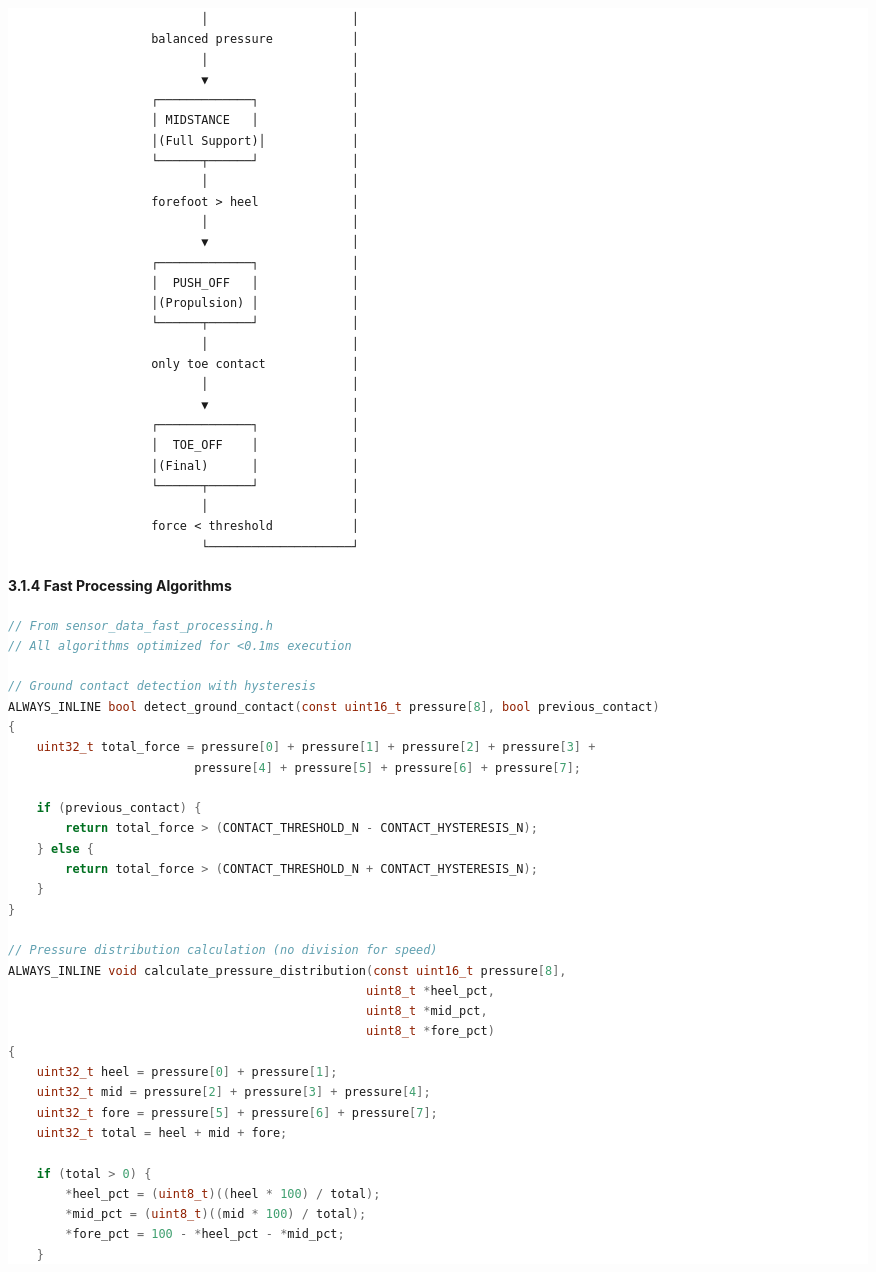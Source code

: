 ```
                           │                    │
                    balanced pressure           │
                           │                    │
                           ▼                    │
                    ┌─────────────┐             │
                    │ MIDSTANCE   │             │
                    │(Full Support)│            │
                    └──────┬──────┘             │
                           │                    │
                    forefoot > heel             │
                           │                    │
                           ▼                    │
                    ┌─────────────┐             │
                    │  PUSH_OFF   │             │
                    │(Propulsion) │             │
                    └──────┬──────┘             │
                           │                    │
                    only toe contact            │
                           │                    │
                           ▼                    │
                    ┌─────────────┐             │
                    │  TOE_OFF    │             │
                    │(Final)      │             │
                    └──────┬──────┘             │
                           │                    │
                    force < threshold           │
                           └────────────────────┘
```

#### 3.1.4 Fast Processing Algorithms

```c
// From sensor_data_fast_processing.h
// All algorithms optimized for <0.1ms execution

// Ground contact detection with hysteresis
ALWAYS_INLINE bool detect_ground_contact(const uint16_t pressure[8], bool previous_contact)
{
    uint32_t total_force = pressure[0] + pressure[1] + pressure[2] + pressure[3] +
                          pressure[4] + pressure[5] + pressure[6] + pressure[7];
    
    if (previous_contact) {
        return total_force > (CONTACT_THRESHOLD_N - CONTACT_HYSTERESIS_N);
    } else {
        return total_force > (CONTACT_THRESHOLD_N + CONTACT_HYSTERESIS_N);
    }
}

// Pressure distribution calculation (no division for speed)
ALWAYS_INLINE void calculate_pressure_distribution(const uint16_t pressure[8],
                                                  uint8_t *heel_pct,
                                                  uint8_t *mid_pct,
                                                  uint8_t *fore_pct)
{
    uint32_t heel = pressure[0] + pressure[1];
    uint32_t mid = pressure[2] + pressure[3] + pressure[4];
    uint32_t fore = pressure[5] + pressure[6] + pressure[7];
    uint32_t total = heel + mid + fore;
    
    if (total > 0) {
        *heel_pct = (uint8_t)((heel * 100) / total);
        *mid_pct = (uint8_t)((mid * 100) / total);
        *fore_pct = 100 - *heel_pct - *mid_pct;
    }
```